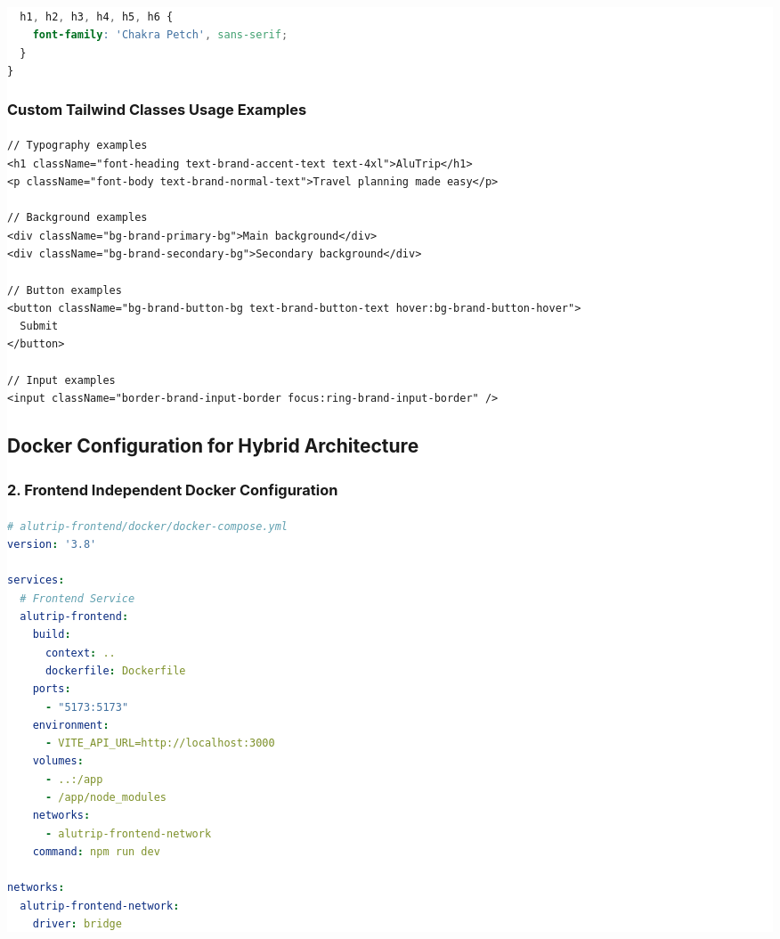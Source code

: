 ```css
  h1, h2, h3, h4, h5, h6 {
    font-family: 'Chakra Petch', sans-serif;
  }
}
```

### Custom Tailwind Classes Usage Examples

```tsx
// Typography examples
<h1 className="font-heading text-brand-accent-text text-4xl">AluTrip</h1>
<p className="font-body text-brand-normal-text">Travel planning made easy</p>

// Background examples
<div className="bg-brand-primary-bg">Main background</div>
<div className="bg-brand-secondary-bg">Secondary background</div>

// Button examples
<button className="bg-brand-button-bg text-brand-button-text hover:bg-brand-button-hover">
  Submit
</button>

// Input examples
<input className="border-brand-input-border focus:ring-brand-input-border" />
```

## Docker Configuration for Hybrid Architecture

### 2. Frontend Independent Docker Configuration
```yaml
# alutrip-frontend/docker/docker-compose.yml
version: '3.8'

services:
  # Frontend Service
  alutrip-frontend:
    build:
      context: ..
      dockerfile: Dockerfile
    ports:
      - "5173:5173"
    environment:
      - VITE_API_URL=http://localhost:3000
    volumes:
      - ..:/app
      - /app/node_modules
    networks:
      - alutrip-frontend-network
    command: npm run dev

networks:
  alutrip-frontend-network:
    driver: bridge
```

